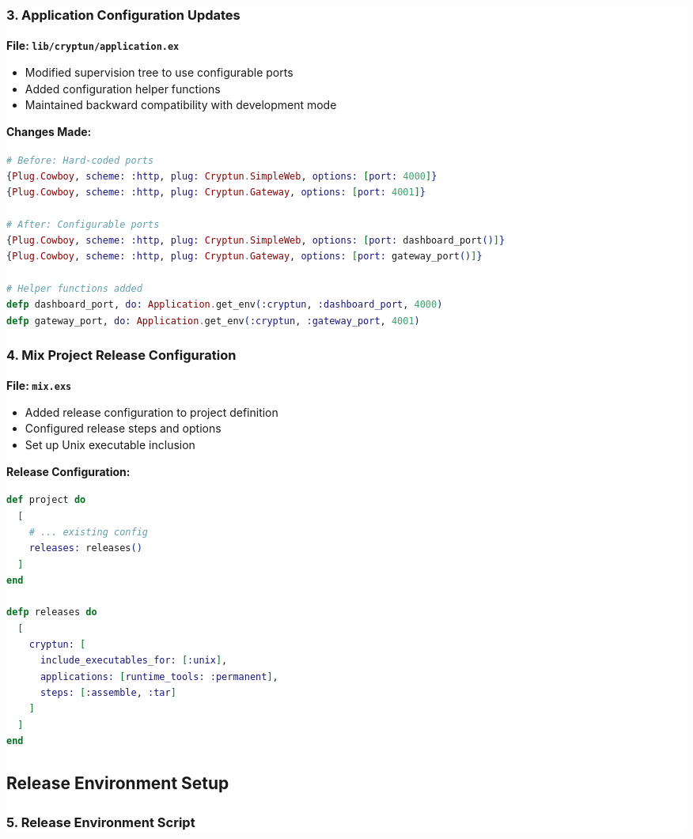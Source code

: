 ### 3. Application Configuration Updates

**File: `lib/cryptun/application.ex`**
- Modified supervision tree to use configurable ports
- Added configuration helper functions
- Maintained backward compatibility with development mode

**Changes Made:**
```elixir
# Before: Hard-coded ports
{Plug.Cowboy, scheme: :http, plug: Cryptun.SimpleWeb, options: [port: 4000]}
{Plug.Cowboy, scheme: :http, plug: Cryptun.Gateway, options: [port: 4001]}

# After: Configurable ports
{Plug.Cowboy, scheme: :http, plug: Cryptun.SimpleWeb, options: [port: dashboard_port()]}
{Plug.Cowboy, scheme: :http, plug: Cryptun.Gateway, options: [port: gateway_port()]}

# Helper functions added
defp dashboard_port, do: Application.get_env(:cryptun, :dashboard_port, 4000)
defp gateway_port, do: Application.get_env(:cryptun, :gateway_port, 4001)
```

### 4. Mix Project Release Configuration

**File: `mix.exs`**
- Added release configuration to project definition
- Configured release steps and options
- Set up Unix executable inclusion

**Release Configuration:**
```elixir
def project do
  [
    # ... existing config
    releases: releases()
  ]
end

defp releases do
  [
    cryptun: [
      include_executables_for: [:unix],
      applications: [runtime_tools: :permanent],
      steps: [:assemble, :tar]
    ]
  ]
end
```

## Release Environment Setup

### 5. Release Environment Script

